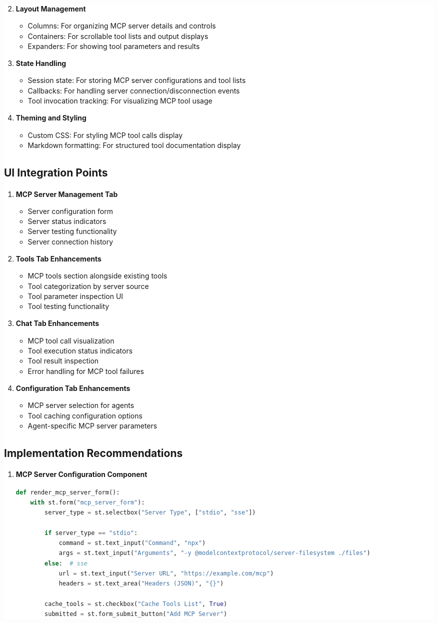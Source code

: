 2. **Layout Management**
   - Columns: For organizing MCP server details and controls
   - Containers: For scrollable tool lists and output displays
   - Expanders: For showing tool parameters and results

3. **State Handling**
   - Session state: For storing MCP server configurations and tool lists
   - Callbacks: For handling server connection/disconnection events
   - Tool invocation tracking: For visualizing MCP tool usage

4. **Theming and Styling**
   - Custom CSS: For styling MCP tool calls display
   - Markdown formatting: For structured tool documentation display

## UI Integration Points

1. **MCP Server Management Tab**
   - Server configuration form
   - Server status indicators
   - Server testing functionality
   - Server connection history

2. **Tools Tab Enhancements**
   - MCP tools section alongside existing tools
   - Tool categorization by server source
   - Tool parameter inspection UI
   - Tool testing functionality

3. **Chat Tab Enhancements**
   - MCP tool call visualization
   - Tool execution status indicators
   - Tool result inspection
   - Error handling for MCP tool failures

4. **Configuration Tab Enhancements**
   - MCP server selection for agents
   - Tool caching configuration options
   - Agent-specific MCP server parameters

## Implementation Recommendations

1. **MCP Server Configuration Component**
   ```python
   def render_mcp_server_form():
       with st.form("mcp_server_form"):
           server_type = st.selectbox("Server Type", ["stdio", "sse"])
           
           if server_type == "stdio":
               command = st.text_input("Command", "npx")
               args = st.text_input("Arguments", "-y @modelcontextprotocol/server-filesystem ./files")
           else:  # sse
               url = st.text_input("Server URL", "https://example.com/mcp")
               headers = st.text_area("Headers (JSON)", "{}")
           
           cache_tools = st.checkbox("Cache Tools List", True)
           submitted = st.form_submit_button("Add MCP Server")
   ```
